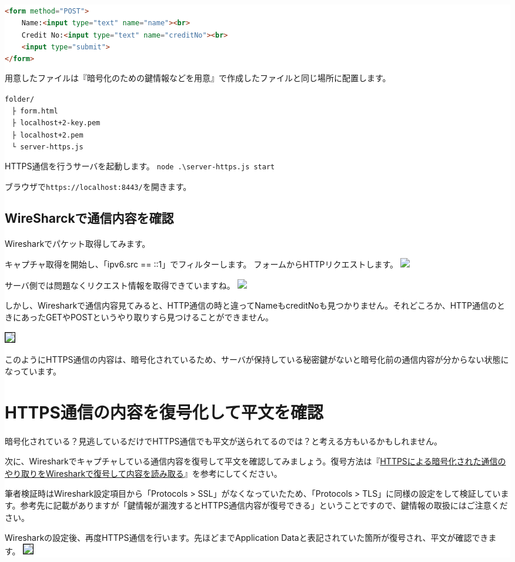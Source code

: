 ```html from.html　※HTTPサーバで用意したものと同じです。
<form method="POST">
    Name:<input type="text" name="name"><br>
    Credit No:<input type="text" name="creditNo"><br>
    <input type="submit">
</form>
```

用意したファイルは『暗号化のための鍵情報などを用意』で作成したファイルと同じ場所に配置します。

```bash
folder/
　├ form.html
　├ localhost+2-key.pem
　├ localhost+2.pem
　└ server-https.js
```
 

HTTPS通信を行うサーバを起動します。
`node .\server-https.js start`

ブラウザで`https://localhost:8443/`を開きます。

## WireSharckで通信内容を確認

Wiresharkでパケット取得してみます。

キャプチャ取得を開始し、「ipv6.src == ::1」でフィルターします。
フォームからHTTPリクエストします。
<img src="/images/20200618/photo_20200618_06.png" class="img-middle-size">

サーバ側では問題なくリクエスト情報を取得できていますね。
<img src="/images/20200618/photo_20200618_07.png" class="img-middle-size">

しかし、Wiresharkで通信内容見てみると、HTTP通信の時と違ってNameもcreditNoも見つかりません。それどころか、HTTP通信のときにあったGETやPOSTというやり取りすら見つけることができません。

<img src="/images/20200618/photo_20200618_08.png" style="border:solid 1px #000000">


このようにHTTPS通信の内容は、暗号化されているため、サーバが保持している秘密鍵がないと暗号化前の通信内容が分からない状態になっています。

# HTTPS通信の内容を復号化して平文を確認

暗号化されている？見逃しているだけでHTTPS通信でも平文が送られてるのでは？と考える方もいるかもしれません。

次に、Wiresharkでキャプチャしている通信内容を復号して平文を確認してみましょう。復号方法は『[HTTPSによる暗号化された通信のやり取りをWiresharkで復号して内容を読み取る](https://www7390uo.sakura.ne.jp/wordpress/archives/709)』を参考にしてください。

筆者検証時はWireshark設定項目から「Protocols > SSL」がなくなっていたため、「Protocols > TLS」に同様の設定をして検証しています。参考先に記載がありますが「鍵情報が漏洩するとHTTPS通信内容が復号できる」ということですので、鍵情報の取扱にはご注意ください。

Wiresharkの設定後、再度HTTPS通信を行います。先ほどまでApplication Dataと表記されていた箇所が復号され、平文が確認できます。
<img src="/images/20200618/photo_20200618_09.png" style="border:solid 1px #000000">
